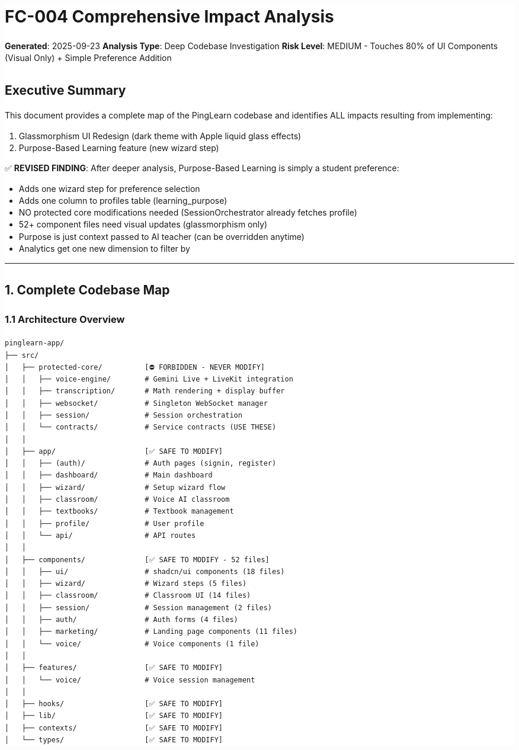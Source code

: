 # FC-004 Comprehensive Impact Analysis
**Generated**: 2025-09-23
**Analysis Type**: Deep Codebase Investigation
**Risk Level**: MEDIUM - Touches 80% of UI Components (Visual Only) + Simple Preference Addition

## Executive Summary

This document provides a complete map of the PingLearn codebase and identifies ALL impacts resulting from implementing:
1. Glassmorphism UI Redesign (dark theme with Apple liquid glass effects)
2. Purpose-Based Learning feature (new wizard step)

✅ **REVISED FINDING**: After deeper analysis, Purpose-Based Learning is simply a student preference:
- Adds one wizard step for preference selection
- Adds one column to profiles table (learning_purpose)
- NO protected core modifications needed (SessionOrchestrator already fetches profile)
- 52+ component files need visual updates (glassmorphism only)
- Purpose is just context passed to AI teacher (can be overridden anytime)
- Analytics get one new dimension to filter by

---

## 1. Complete Codebase Map

### 1.1 Architecture Overview

```
pinglearn-app/
├── src/
│   ├── protected-core/          [⛔ FORBIDDEN - NEVER MODIFY]
│   │   ├── voice-engine/        # Gemini Live + LiveKit integration
│   │   ├── transcription/       # Math rendering + display buffer
│   │   ├── websocket/           # Singleton WebSocket manager
│   │   ├── session/             # Session orchestration
│   │   └── contracts/           # Service contracts (USE THESE)
│   │
│   ├── app/                     [✅ SAFE TO MODIFY]
│   │   ├── (auth)/              # Auth pages (signin, register)
│   │   ├── dashboard/           # Main dashboard
│   │   ├── wizard/              # Setup wizard flow
│   │   ├── classroom/           # Voice AI classroom
│   │   ├── textbooks/           # Textbook management
│   │   ├── profile/             # User profile
│   │   └── api/                 # API routes
│   │
│   ├── components/              [✅ SAFE TO MODIFY - 52 files]
│   │   ├── ui/                  # shadcn/ui components (18 files)
│   │   ├── wizard/              # Wizard steps (5 files)
│   │   ├── classroom/           # Classroom UI (14 files)
│   │   ├── session/             # Session management (2 files)
│   │   ├── auth/                # Auth forms (4 files)
│   │   ├── marketing/           # Landing page components (11 files)
│   │   └── voice/               # Voice components (1 file)
│   │
│   ├── features/                [✅ SAFE TO MODIFY]
│   │   └── voice/               # Voice session management
│   │
│   ├── hooks/                   [✅ SAFE TO MODIFY]
│   ├── lib/                     [✅ SAFE TO MODIFY]
│   ├── contexts/                [✅ SAFE TO MODIFY]
│   └── types/                   [✅ SAFE TO MODIFY]
```